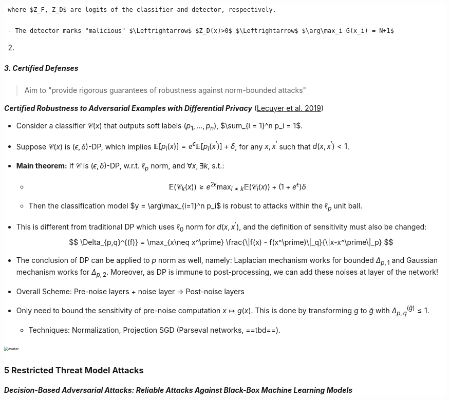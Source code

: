      where $Z_F, Z_D$ are logits of the classifier and detector, respectively.

     - The detector marks "malicious" $\Leftrightarrow$ $Z_D(x)>0$ $\Leftrightarrow$ $\arg\max_i G(x_i) = N+1$

  2. 



##### 3. Certified Defenses

> Aim to "provide rigorous guarantees of robustness against norm-bounded attacks"

***Certified Robustness to Adversarial Examples with Differential Privacy*** ([Lecuyer et al. 2019](https://arxiv.org/abs/1802.03471))

- Consider a classifier $\mathcal C(x)$ that outputs soft labels $(p_1,\dots, p_n)$, $\sum_{i = 1}^n p_i = 1$.
- Suppose $\mathcal C(x)$ is $(\epsilon, \delta)$-DP, which implies $\mathbb E[p_i(x)] = e^{\epsilon}\mathbb E[p_i(x^\prime)]+ \delta$, for any $x,x^\prime$ such that $d(x,x^\prime) < 1$.

- **Main theorem:** If $\mathcal C$ is $(\epsilon,\delta)$-DP, w.r.t. $\ell_p$ norm, and $\forall x, \exists k$, s.t.:

  - $$
    \mathbb E(\mathcal C_k(x)) \geq e^{2\epsilon} \max_{i\neq k} \mathbb E(\mathcal C_i(x)) + (1+e^\epsilon)\delta
    $$

  - Then the classification model $y = \arg\max_{i=1}^n p_i$ is robust to attacks within the $\ell_p$ unit ball.

- This is different from traditional DP which uses $\ell_0$ norm for $d(x,x^\prime)$, and the definition of sensitivity must also be changed:
  $$
  \Delta_{p,q}^{(f)} = \max_{x\neq x^\prime} \frac{\|f(x) - f(x^\prime)\|_q}{\|x-x^\prime\|_p}
  $$

- The conclusion of DP can be applied to $p$ norm as well, namely: Laplacian mechanism works for bounded $\Delta_{p,1}$ and Gaussian mechanism works for $\Delta_{p,2}$. Moreover, as DP is immune to post-processing, we can add these noises at layer of the network!

- Overall Scheme: Pre-noise layers + noise layer $\longrightarrow$ Post-noise layers

- Only need to bound the sensitivity of pre-noise computation $x\mapsto g(x)$. This is done by transforming $g$ to $\tilde g$ with $\Delta_{p,q}^{(\tilde g)}\leq 1$.

  - Techniques: Normalization, Projection SGD (Parseval  networks, ==tbd==).

<img src="figure/DP.png" alt="avatar" style="zoom:50%;" />







### 5 Restricted Threat Model Attacks

***Decision-Based Adversarial Attacks: Reliable Attacks Against Black-Box Machine Learning Models***
